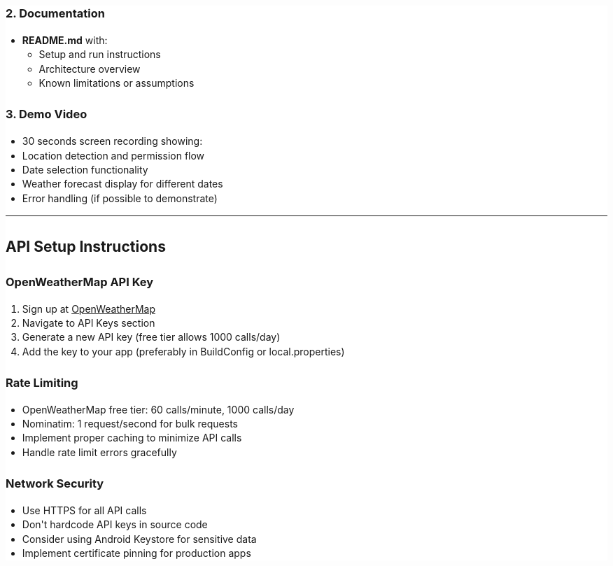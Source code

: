 ### 2. Documentation
- **README.md** with:
  - Setup and run instructions
  - Architecture overview
  - Known limitations or assumptions

### 3. Demo Video
  - 30 seconds screen recording showing:
  - Location detection and permission flow
  - Date selection functionality
  - Weather forecast display for different dates
  - Error handling (if possible to demonstrate)

---

## API Setup Instructions

### OpenWeatherMap API Key
1. Sign up at [OpenWeatherMap](https://openweathermap.org/api)
2. Navigate to API Keys section
3. Generate a new API key (free tier allows 1000 calls/day)
4. Add the key to your app (preferably in BuildConfig or local.properties)

### Rate Limiting
- OpenWeatherMap free tier: 60 calls/minute, 1000 calls/day
- Nominatim: 1 request/second for bulk requests
- Implement proper caching to minimize API calls
- Handle rate limit errors gracefully

### Network Security
- Use HTTPS for all API calls
- Don't hardcode API keys in source code
- Consider using Android Keystore for sensitive data
- Implement certificate pinning for production apps
